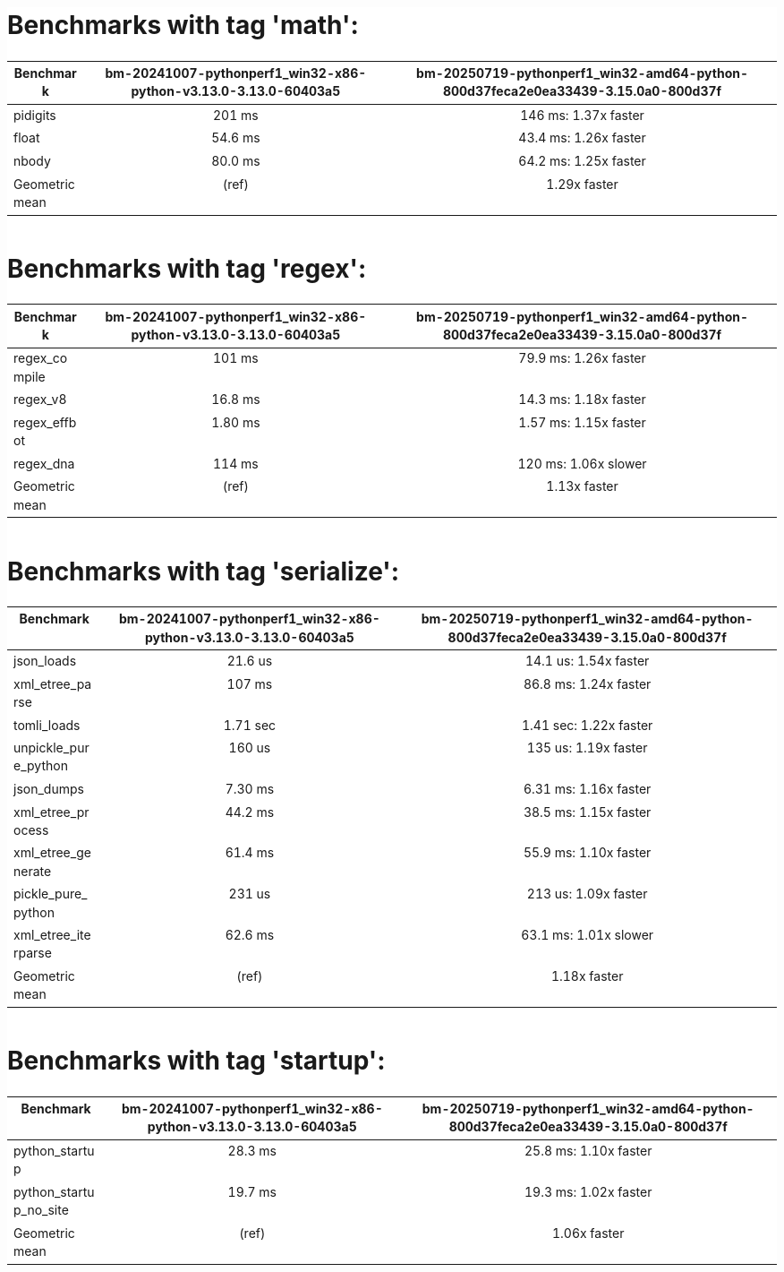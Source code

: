 Benchmarks with tag 'math':
===========================

| Benchmark      | bm-20241007-pythonperf1_win32-x86-python-v3.13.0-3.13.0-60403a5 | bm-20250719-pythonperf1_win32-amd64-python-800d37feca2e0ea33439-3.15.0a0-800d37f |
|----------------|:---------------------------------------------------------------:|:--------------------------------------------------------------------------------:|
| pidigits       | 201 ms                                                          | 146 ms: 1.37x faster                                                             |
| float          | 54.6 ms                                                         | 43.4 ms: 1.26x faster                                                            |
| nbody          | 80.0 ms                                                         | 64.2 ms: 1.25x faster                                                            |
| Geometric mean | (ref)                                                           | 1.29x faster                                                                     |

Benchmarks with tag 'regex':
============================

| Benchmark      | bm-20241007-pythonperf1_win32-x86-python-v3.13.0-3.13.0-60403a5 | bm-20250719-pythonperf1_win32-amd64-python-800d37feca2e0ea33439-3.15.0a0-800d37f |
|----------------|:---------------------------------------------------------------:|:--------------------------------------------------------------------------------:|
| regex_compile  | 101 ms                                                          | 79.9 ms: 1.26x faster                                                            |
| regex_v8       | 16.8 ms                                                         | 14.3 ms: 1.18x faster                                                            |
| regex_effbot   | 1.80 ms                                                         | 1.57 ms: 1.15x faster                                                            |
| regex_dna      | 114 ms                                                          | 120 ms: 1.06x slower                                                             |
| Geometric mean | (ref)                                                           | 1.13x faster                                                                     |

Benchmarks with tag 'serialize':
================================

| Benchmark            | bm-20241007-pythonperf1_win32-x86-python-v3.13.0-3.13.0-60403a5 | bm-20250719-pythonperf1_win32-amd64-python-800d37feca2e0ea33439-3.15.0a0-800d37f |
|----------------------|:---------------------------------------------------------------:|:--------------------------------------------------------------------------------:|
| json_loads           | 21.6 us                                                         | 14.1 us: 1.54x faster                                                            |
| xml_etree_parse      | 107 ms                                                          | 86.8 ms: 1.24x faster                                                            |
| tomli_loads          | 1.71 sec                                                        | 1.41 sec: 1.22x faster                                                           |
| unpickle_pure_python | 160 us                                                          | 135 us: 1.19x faster                                                             |
| json_dumps           | 7.30 ms                                                         | 6.31 ms: 1.16x faster                                                            |
| xml_etree_process    | 44.2 ms                                                         | 38.5 ms: 1.15x faster                                                            |
| xml_etree_generate   | 61.4 ms                                                         | 55.9 ms: 1.10x faster                                                            |
| pickle_pure_python   | 231 us                                                          | 213 us: 1.09x faster                                                             |
| xml_etree_iterparse  | 62.6 ms                                                         | 63.1 ms: 1.01x slower                                                            |
| Geometric mean       | (ref)                                                           | 1.18x faster                                                                     |

Benchmarks with tag 'startup':
==============================

| Benchmark              | bm-20241007-pythonperf1_win32-x86-python-v3.13.0-3.13.0-60403a5 | bm-20250719-pythonperf1_win32-amd64-python-800d37feca2e0ea33439-3.15.0a0-800d37f |
|------------------------|:---------------------------------------------------------------:|:--------------------------------------------------------------------------------:|
| python_startup         | 28.3 ms                                                         | 25.8 ms: 1.10x faster                                                            |
| python_startup_no_site | 19.7 ms                                                         | 19.3 ms: 1.02x faster                                                            |
| Geometric mean         | (ref)                                                           | 1.06x faster                                                                     |
